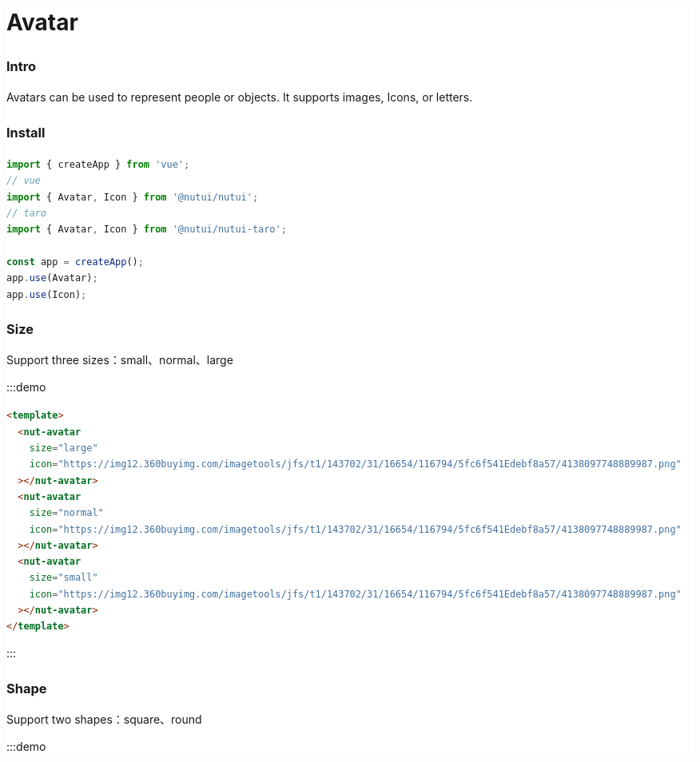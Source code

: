 # Avatar

### Intro

Avatars can be used to represent people or objects. It supports images, Icons, or letters.

### Install

```javascript
import { createApp } from 'vue';
// vue
import { Avatar, Icon } from '@nutui/nutui';
// taro
import { Avatar, Icon } from '@nutui/nutui-taro';

const app = createApp();
app.use(Avatar);
app.use(Icon);
```

### Size

Support three sizes：small、normal、large

:::demo

```html
<template>
  <nut-avatar
    size="large"
    icon="https://img12.360buyimg.com/imagetools/jfs/t1/143702/31/16654/116794/5fc6f541Edebf8a57/4138097748889987.png"
  ></nut-avatar>
  <nut-avatar
    size="normal"
    icon="https://img12.360buyimg.com/imagetools/jfs/t1/143702/31/16654/116794/5fc6f541Edebf8a57/4138097748889987.png"
  ></nut-avatar>
  <nut-avatar
    size="small"
    icon="https://img12.360buyimg.com/imagetools/jfs/t1/143702/31/16654/116794/5fc6f541Edebf8a57/4138097748889987.png"
  ></nut-avatar>
</template>
```

:::

### Shape

Support two shapes：square、round

:::demo
